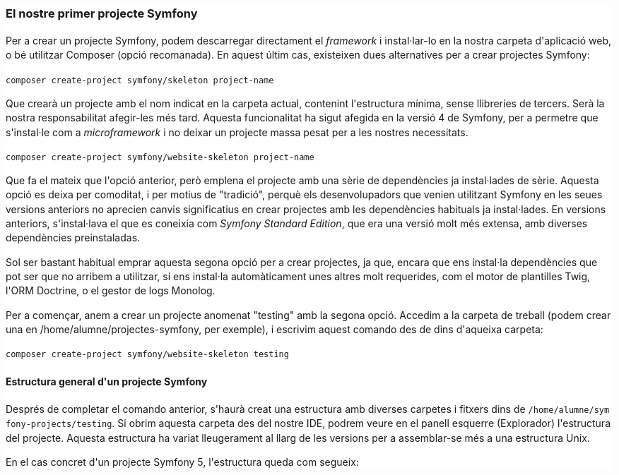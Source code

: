 ### El nostre primer projecte Symfony

Per a crear un projecte Symfony, podem descarregar directament el
_framework_ i instal·lar-lo en la nostra carpeta d'aplicació web, o bé
utilitzar Composer (opció recomanada). En aquest últim cas, existeixen
dues alternatives per a crear projectes Symfony:

```shell
composer create-project symfony/skeleton project-name
```
Que crearà un projecte amb el nom indicat en la carpeta actual,
contenint l'estructura mínima, sense llibreries de tercers. Serà la
nostra responsabilitat afegir-les més tard. Aquesta funcionalitat ha
sigut afegida en la versió 4 de Symfony, per a permetre que s'instal·le
com a _microframework_ i no deixar un projecte massa pesat per a les nostres
necessitats.

```shell
composer create-project symfony/website-skeleton project-name
```

Que fa el mateix que l'opció anterior, però emplena el projecte amb una
sèrie de dependències ja instal·lades de sèrie. Aquesta opció es deixa
per comoditat, i per motius de "tradició", perquè els desenvolupadors
que venien utilitzant Symfony en les seues versions anteriors no
aprecien canvis significatius en crear projectes amb les dependències
habituals ja instal·lades. En versions anteriors, s'instal·lava el que
es coneixia com _Symfony Standard Edition_, que era una versió molt més
extensa, amb diverses dependències preinstaladas.

Sol ser bastant habitual emprar aquesta segona opció per a crear
projectes, ja que, encara que ens instal·la dependències que pot ser que
no arribem a utilitzar, sí ens instal·la automàticament unes altres molt
requerides, com el motor de plantilles Twig, l'ORM Doctrine, o el
gestor de logs Monolog.


Per a començar, anem a crear un projecte anomenat "testing" amb la segona
opció. Accedim a la carpeta de treball (podem crear una en
/home/alumne/projectes-symfony, per exemple), i escrivim aquest comando des de
dins d'aqueixa carpeta:

```shell
composer create-project symfony/website-skeleton testing
```

#### Estructura general d'un projecte Symfony

Després de completar el comando anterior, s'haurà creat una estructura
amb diverses carpetes i fitxers dins de `/home/alumne/symfony-projects/testing`. Si
obrim aquesta carpeta des del nostre IDE, podrem veure en el
panell esquerre (Explorador) l'estructura del projecte. Aquesta
estructura ha variat lleugerament al llarg de les versions
per a assemblar-se més a una estructura Unix.

En el cas concret d'un projecte Symfony 5, l'estructura queda com
segueix:
